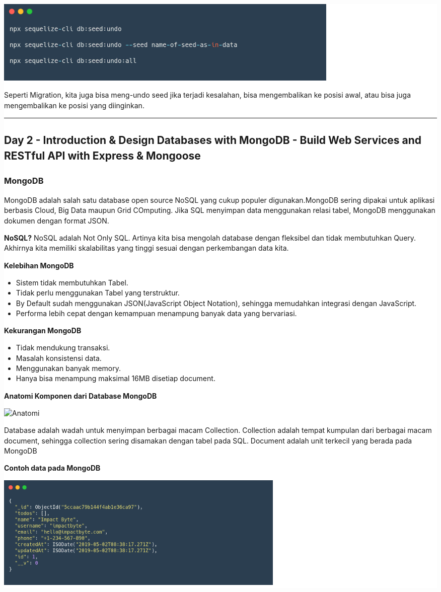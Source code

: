 ![Seed-undo](./seed-undo.png)

Seperti Migration, kita juga bisa meng-undo seed jika terjadi kesalahan, bisa mengembalikan ke posisi awal, atau bisa juga mengembalikan ke posisi yang diinginkan.

---

## Day 2 - Introduction & Design Databases with MongoDB - Build Web Services and RESTful API with Express & Mongoose

### MongoDB

MongoDB adalah salah satu database open source NoSQL yang cukup populer digunakan.MongoDB sering dipakai untuk aplikasi berbasis Cloud, Big Data maupun Grid COmputing. Jika SQL menyimpan data menggunakan relasi tabel, MongoDB menggunakan dokumen dengan format JSON.

**NoSQL?**
NoSQL adalah Not Only SQL. Artinya kita bisa mengolah database dengan fleksibel dan tidak membutuhkan Query. Akhirnya kita memiliki skalabilitas yang tinggi sesuai dengan perkembangan data kita.

**Kelebihan MongoDB**

- Sistem tidak membutuhkan Tabel.
- Tidak perlu menggunakan Tabel yang terstruktur.
- By Default sudah menggunakan JSON(JavaScript Object Notation), sehingga memudahkan integrasi dengan JavaScript.
- Performa lebih cepat dengan kemampuan menampung banyak data yang bervariasi.

**Kekurangan MongoDB**

- Tidak mendukung transaksi.
- Masalah konsistensi data.
- Menggunakan banyak memory.
- Hanya bisa menampung maksimal 16MB disetiap document.

**Anatomi Komponen dari Database MongoDB**

![Anatomi](https://niagaspace.sgp1.digitaloceanspaces.com/blog/wp-content/uploads/2021/03/22083125/database-MongoDB.png)

Database adalah wadah untuk menyimpan berbagai macam Collection.
Collection adalah tempat kumpulan dari berbagai macam document, sehingga collection sering disamakan dengan tabel pada SQL.
Document adalah unit terkecil yang berada pada MongoDB

**Contoh data pada MongoDB**

![Contoh](./contohdatamongodb.png)
